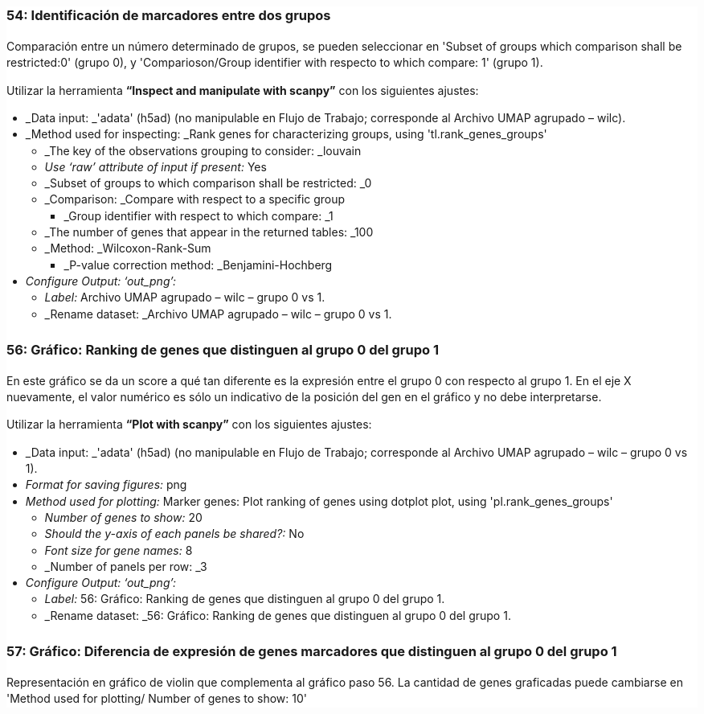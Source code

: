 
### 54: Identificación de marcadores entre dos grupos

Comparación entre un número determinado de grupos, se pueden seleccionar en 'Subset of groups which comparison shall be restricted:0' (grupo 0), y 'Comparioson/Group identifier with respecto to which compare: 1' (grupo 1).

Utilizar la herramienta **“Inspect and manipulate with scanpy”** con los siguientes ajustes:



* _Data input: _'adata' (h5ad) (no manipulable en Flujo de Trabajo; corresponde al Archivo UMAP agrupado – wilc). 
*  _Method used for inspecting: _Rank genes for characterizing groups, using 'tl.rank_genes_groups'
    * _The key of the observations grouping to consider: _louvain
    * _Use ‘raw’ attribute of input if present:_ Yes
    * _Subset of groups to which comparison shall be restricted: _0
    * _Comparison: _Compare with respect to a specific group
        * _Group identifier with respect to which compare: _1
    * _The number of genes that appear in the returned tables: _100
    * _Method: _Wilcoxon-Rank-Sum
        * _P-value correction method: _Benjamini-Hochberg
* _Configure Output: ‘out_png’:_
    * _Label:_ Archivo UMAP agrupado – wilc – grupo 0 vs 1.
    * _Rename dataset: _Archivo UMAP agrupado – wilc – grupo 0 vs 1.


### 56: Gráfico: Ranking de genes que distinguen al grupo 0 del grupo 1

En este gráfico se da un score a qué tan diferente es la expresión entre el grupo 0 con respecto al grupo 1. En el eje X nuevamente, el valor numérico es sólo un indicativo de la posición del gen en el gráfico y no debe interpretarse.

Utilizar la herramienta **“Plot with scanpy”** con los siguientes ajustes:



* _Data input: _'adata' (h5ad) (no manipulable en Flujo de Trabajo; corresponde al Archivo UMAP agrupado – wilc – grupo 0 vs 1). 
* _Format for saving figures:_ png
* _Method used for plotting:_ Marker genes: Plot ranking of genes using dotplot plot, using 'pl.rank_genes_groups'
    * _Number of genes to show:_ 20
    * _Should the y-axis of each panels be shared?:_ No
    * _Font size for gene names:_ 8
    * _Number of panels per row: _3
* _Configure Output: ‘out_png’:_
    * _Label:_ 56: Gráfico: Ranking de genes que distinguen al grupo 0 del grupo 1.
    * _Rename dataset: _56: Gráfico: Ranking de genes que distinguen al grupo 0 del grupo 1.


### 57: Gráfico: Diferencia de expresión de genes marcadores que distinguen al grupo 0 del grupo 1

Representación en gráfico de violin que complementa al gráfico paso 56. La cantidad de genes graficadas puede cambiarse en 'Method used for plotting/ Number of genes to show: 10'
